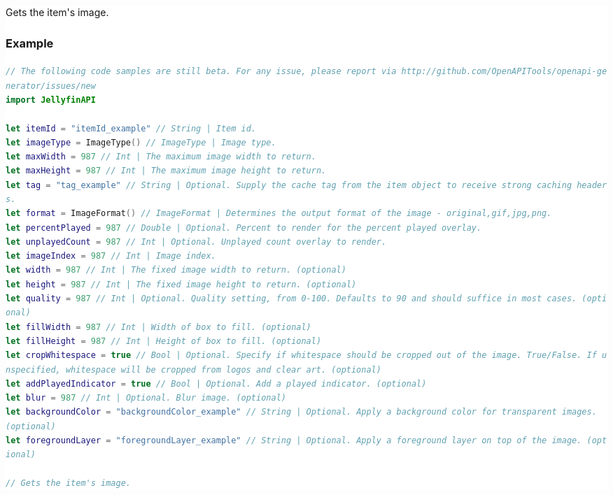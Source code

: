 Gets the item's image.

### Example 
```swift
// The following code samples are still beta. For any issue, please report via http://github.com/OpenAPITools/openapi-generator/issues/new
import JellyfinAPI

let itemId = "itemId_example" // String | Item id.
let imageType = ImageType() // ImageType | Image type.
let maxWidth = 987 // Int | The maximum image width to return.
let maxHeight = 987 // Int | The maximum image height to return.
let tag = "tag_example" // String | Optional. Supply the cache tag from the item object to receive strong caching headers.
let format = ImageFormat() // ImageFormat | Determines the output format of the image - original,gif,jpg,png.
let percentPlayed = 987 // Double | Optional. Percent to render for the percent played overlay.
let unplayedCount = 987 // Int | Optional. Unplayed count overlay to render.
let imageIndex = 987 // Int | Image index.
let width = 987 // Int | The fixed image width to return. (optional)
let height = 987 // Int | The fixed image height to return. (optional)
let quality = 987 // Int | Optional. Quality setting, from 0-100. Defaults to 90 and should suffice in most cases. (optional)
let fillWidth = 987 // Int | Width of box to fill. (optional)
let fillHeight = 987 // Int | Height of box to fill. (optional)
let cropWhitespace = true // Bool | Optional. Specify if whitespace should be cropped out of the image. True/False. If unspecified, whitespace will be cropped from logos and clear art. (optional)
let addPlayedIndicator = true // Bool | Optional. Add a played indicator. (optional)
let blur = 987 // Int | Optional. Blur image. (optional)
let backgroundColor = "backgroundColor_example" // String | Optional. Apply a background color for transparent images. (optional)
let foregroundLayer = "foregroundLayer_example" // String | Optional. Apply a foreground layer on top of the image. (optional)

// Gets the item's image.
